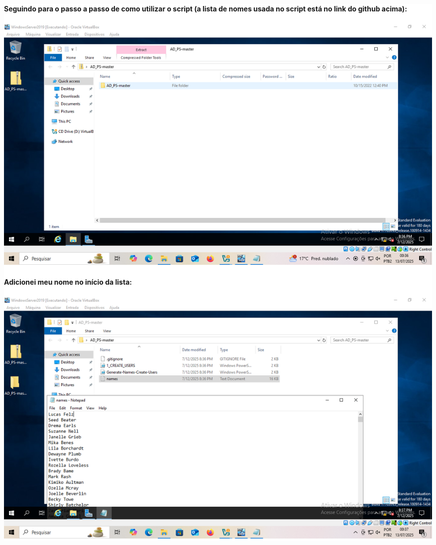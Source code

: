 
#### Seguindo para o passo a passo de como utilizar o script (a lista de nomes usada no script está no link do github acima):

![IE4](https://github.com/lucasfelz/cybersecurity/blob/main/PersonalProjects/Project-Active-Directory-ADM%26vulnsExploitation/ScreenShoots-ProjectAD/Captura%20de%20Tela%20(92).png)

#### Adicionei meu nome no início da lista:
![IE5](https://github.com/lucasfelz/cybersecurity/blob/main/PersonalProjects/Project-Active-Directory-ADM%26vulnsExploitation/ScreenShoots-ProjectAD/Captura%20de%20Tela%20(93).png)

